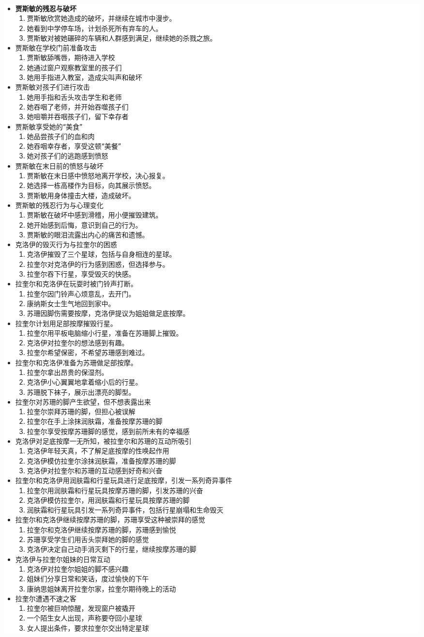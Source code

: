 -   **贾斯敏的残忍与破坏**
    1.  贾斯敏欣赏她造成的破坏，并继续在城市中漫步。
    2.  她看到中学停车场，计划杀死所有弃车的人。
    3.  贾斯敏对被她碾碎的车辆和人群感到满足，继续她的杀戮之旅。
-   贾斯敏在学校门前准备攻击
    1.  贾斯敏舔嘴唇，期待进入学校
    2.  她通过窗户观察教室里的孩子们
    3.  她用手指进入教室，造成尖叫声和破坏
-   贾斯敏对孩子们进行攻击
    1.  她用手指和舌头攻击学生和老师
    2.  她吞咽了老师，并开始吞噬孩子们
    3.  她咀嚼并吞咽孩子们，留下幸存者
-   贾斯敏享受她的“美食”
    1.  她品尝孩子们的血和肉
    2.  她吞咽幸存者，享受这顿“美餐”
    3.  她对孩子们的逃跑感到愤怒
-   贾斯敏在末日前的愤怒与破坏
    1.  贾斯敏在末日感中愤怒地离开学校，决心报复。
    2.  她选择一栋高楼作为目标，向其展示愤怒。
    3.  贾斯敏用身体撞击大楼，造成破坏。
-   贾斯敏的残忍行为与心理变化
    1.  贾斯敏在破坏中感到滑稽，用小便摧毁建筑。
    2.  她开始感到后悔，意识到自己的行为。
    3.  贾斯敏的眼泪流露出内心的痛苦和遗憾。
-   克洛伊的毁灭行为与拉奎尔的困惑
    1.  克洛伊摧毁了三个星球，包括与自身相连的星球。
    2.  拉奎尔对克洛伊的行为感到困惑，但选择参与。
    3.  拉奎尔吞下行星，享受毁灭的快感。
-   拉奎尔和克洛伊在玩耍时被门铃声打断。
    1.  拉奎尔因门铃声心烦意乱，去开门。
    2.  康纳斯女士生气地回到家中。
    3.  苏珊因脚伤需要按摩，克洛伊提议为姐姐做足底按摩。
-   拉奎尔计划用足部按摩摧毁行星。
    1.  拉奎尔用平板电脑缩小行星，准备在苏珊脚上摧毁。
    2.  克洛伊对拉奎尔的想法感到有趣。
    3.  拉奎尔希望保密，不希望苏珊感到难过。
-   拉奎尔和克洛伊准备为苏珊做足部按摩。
    1.  拉奎尔拿出昂贵的保湿剂。
    2.  克洛伊小心翼翼地拿着缩小后的行星。
    3.  苏珊脱下袜子，展示出漂亮的脚型。
-   拉奎尔对苏珊的脚产生欲望，但不想表露出来
    1.  拉奎尔崇拜苏珊的脚，但担心被误解
    2.  拉奎尔在手上涂抹润肤霜，准备按摩苏珊的脚
    3.  拉奎尔享受按摩苏珊脚的感觉，感到前所未有的幸福感
-   克洛伊对足底按摩一无所知，被拉奎尔和苏珊的互动所吸引
    1.  克洛伊年轻天真，不了解足底按摩的性唤起作用
    2.  克洛伊模仿拉奎尔涂抹润肤霜，准备按摩苏珊的脚
    3.  克洛伊对拉奎尔和苏珊的互动感到好奇和兴奋
-   拉奎尔和克洛伊用润肤霜和行星玩具进行足底按摩，引发一系列奇异事件
    1.  拉奎尔用润肤霜和行星玩具按摩苏珊的脚，引发苏珊的兴奋
    2.  克洛伊模仿拉奎尔，用润肤霜和行星玩具按摩苏珊的脚
    3.  润肤霜和行星玩具引发一系列奇异事件，包括行星崩塌和生命毁灭
-   拉奎尔和克洛伊继续按摩苏珊的脚，苏珊享受这种被崇拜的感觉
    1.  拉奎尔和克洛伊继续按摩苏珊的脚，苏珊感到愉悦
    2.  苏珊享受学生们用舌头崇拜她的脚的感觉
    3.  克洛伊决定自己动手消灭剩下的行星，继续按摩苏珊的脚
-   克洛伊与拉奎尔姐妹的日常互动
    1.  克洛伊对拉奎尔姐姐的脚不感兴趣
    2.  姐妹们分享日常和笑话，度过愉快的下午
    3.  康纳思姐妹离开拉奎尔家，拉奎尔期待晚上的活动
-   拉奎尔遭遇不速之客
    1.  拉奎尔被巨响惊醒，发现窗户被撬开
    2.  一个陌生女人出现，声称要夺回小星球
    3.  女人提出条件，要求拉奎尔交出特定星球